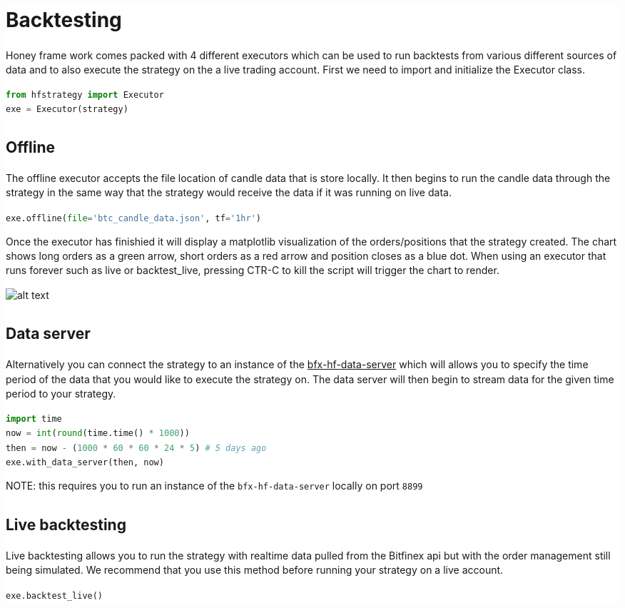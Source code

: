# Backtesting

Honey frame work comes packed with 4 different executors which can be used to run backtests from various different sources of data and to also execute the strategy on the a live trading account. First we need to import and initialize the Executor class.

```python
from hfstrategy import Executor
exe = Executor(strategy)
```

## Offline

The offline executor accepts the file location of candle data that is store locally. It then begins to run the candle data through the strategy in the same way that the strategy would receive the data if it was running on live data.

```python
exe.offline(file='btc_candle_data.json', tf='1hr')
```

Once the executor has finishied it will display a matplotlib visualization of the orders/positions that the strategy created. The chart shows long orders as a green arrow, short orders as a red arrow and position closes as a blue dot. When using an executor that runs forever such as live or backtest_live, pressing CTR-C to kill the script will trigger the chart to render.

![alt text](https://i.ibb.co/47jL0xL/chart-pic.png "Back-testing chart example")

## Data server

Alternatively you can connect the strategy to an instance of the [bfx-hf-data-server](https://github.com/bitfinexcom/bfx-hf-data-server) which will allows you to specify the time period of the data that you would like to execute the strategy on. The data server will then begin to stream data for the given time period to your strategy.

```python
import time
now = int(round(time.time() * 1000))
then = now - (1000 * 60 * 60 * 24 * 5) # 5 days ago
exe.with_data_server(then, now)
```
NOTE: this requires you to run an instance of the `bfx-hf-data-server` locally on port `8899`

## Live backtesting

Live backtesting allows you to run the strategy with realtime data pulled from the Bitfinex api but with the order management still being simulated. We recommend that you use this method before running your strategy on a live account.

```python
exe.backtest_live()
```
